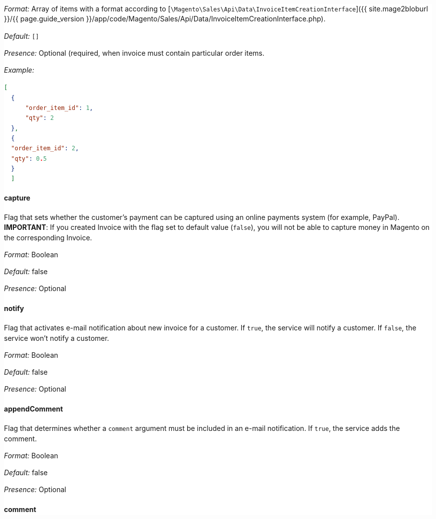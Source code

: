 *Format:* Array of items with a format according to [`\Magento\Sales\Api\Data\InvoiceItemCreationInterface`]({{ site.mage2bloburl }}/{{ page.guide_version }}/app/code/Magento/Sales/Api/Data/InvoiceItemCreationInterface.php).

*Default:* `[]`

*Presence:* Optional (required, when invoice must contain particular order items.

*Example:*

```json
[
  {
      "order_item_id": 1,
      "qty": 2
  },
  {
  "order_item_id": 2,
  "qty": 0.5
  }
  ]
```

#### capture

Flag that sets whether the customer’s payment can be captured using an online payments system (for example, PayPal).
**IMPORTANT**: If you created Invoice with the flag set to default value (`false`), you will not be able to capture money in Magento on the corresponding Invoice.

*Format:* Boolean

*Default:* false
  
*Presence:* Optional

#### notify

Flag that activates e-mail notification about new invoice for a customer. If `true`, the service will notify a customer. If `false`, the service won’t notify a customer.

*Format:* Boolean

*Default:* false

*Presence:* Optional

#### appendComment

Flag that determines whether a `comment` argument must be included in an e-mail notification. If `true`, the service adds the comment.

*Format:* Boolean

*Default:* false

*Presence:* Optional

#### comment
